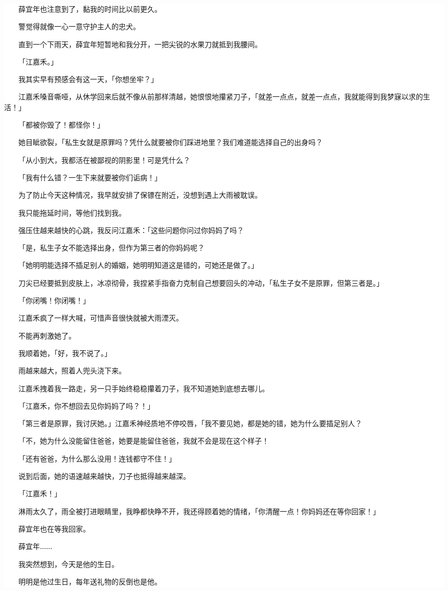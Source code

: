 &emsp;&emsp;薛宜年也注意到了，黏我的时间比以前更久。  
  
&emsp;&emsp;警觉得就像一心一意守护主人的忠犬。  
  
&emsp;&emsp;直到一个下雨天，薛宜年短暂地和我分开，一把尖锐的水果刀就抵到我腰间。  
  
&emsp;&emsp;「江嘉禾。」  
  
&emsp;&emsp;我其实早有预感会有这一天，「你想坐牢？」  
  
&emsp;&emsp;江嘉禾嗓音嘶哑，从休学回来后就不像从前那样清越，她恨恨地攥紧刀子，「就差一点点，就差一点点，我就能得到我梦寐以求的生活！」  
  
&emsp;&emsp;「都被你毁了！都怪你！」  
  
&emsp;&emsp;她目眦欲裂，「私生女就是原罪吗？凭什么就要被你们踩进地里？我们难道能选择自己的出身吗？  
  
&emsp;&emsp;「从小到大，我都活在被鄙视的阴影里！可是凭什么？  
  
&emsp;&emsp;「我有什么错？一生下来就要被你们诟病！」  
  
&emsp;&emsp;为了防止今天这种情况，我早就安排了保镖在附近，没想到遇上大雨被耽误。  
  
&emsp;&emsp;我只能拖延时间，等他们找到我。  
  
&emsp;&emsp;强压住越来越快的心跳，我反问江嘉禾：「这些问题你问过你妈妈了吗？  
  
&emsp;&emsp;「是，私生子女不能选择出身，但作为第三者的你妈妈呢？  
  
&emsp;&emsp;「她明明能选择不插足别人的婚姻，她明明知道这是错的，可她还是做了。」  
  
&emsp;&emsp;刀尖已经要抵到皮肤上，冰凉彻骨，我捏紧手指奋力克制自己想要回头的冲动，「私生子女不是原罪，但第三者是。」  
  
&emsp;&emsp;「你闭嘴！你闭嘴！」  
  
&emsp;&emsp;江嘉禾疯了一样大喊，可惜声音很快就被大雨湮灭。  
  
&emsp;&emsp;不能再刺激她了。  
  
&emsp;&emsp;我顺着她，「好，我不说了。」  
  
&emsp;&emsp;雨越来越大，照着人兜头浇下来。  
  
&emsp;&emsp;江嘉禾拽着我一路走，另一只手始终稳稳攥着刀子，我不知道她到底想去哪儿。  
  
&emsp;&emsp;「江嘉禾，你不想回去见你妈妈了吗？！」  
  
&emsp;&emsp;「第三者是原罪，我讨厌她。」江嘉禾神经质地不停咬唇，「我不要见她，都是她的错，她为什么要插足别人？  
  
&emsp;&emsp;「不，她为什么没能留住爸爸，她要是能留住爸爸，我就不会是现在这个样子！  
  
&emsp;&emsp;「还有爸爸，为什么那么没用！连钱都守不住！」  
  
&emsp;&emsp;说到后面，她的语速越来越快，刀子也抵得越来越深。  
  
&emsp;&emsp;「江嘉禾！」  
  
&emsp;&emsp;淋雨太久了，雨全被打进眼睛里，我睁都快睁不开，我还得顾着她的情绪，「你清醒一点！你妈妈还在等你回家！」  
  
&emsp;&emsp;薛宜年也在等我回家。  
  
&emsp;&emsp;薛宜年……  
  
&emsp;&emsp;我突然想到，今天是他的生日。  
  
&emsp;&emsp;明明是他过生日，每年送礼物的反倒也是他。  
  